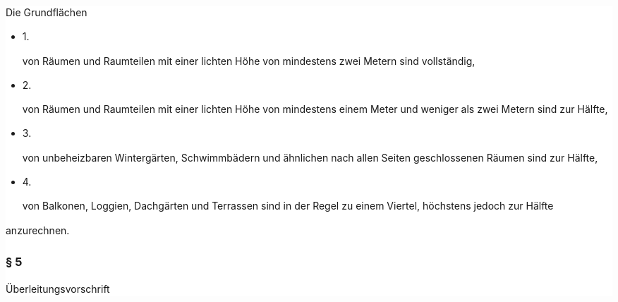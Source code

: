 <div>

<div class="jnhtml">

<div>

<div class="jurAbsatz">

Die Grundflächen

  - 1\.
    
    <div style="">
    
    von Räumen und Raumteilen mit einer lichten Höhe von mindestens zwei
    Metern sind vollständig,
    
    </div>

  - 2\.
    
    <div style="">
    
    von Räumen und Raumteilen mit einer lichten Höhe von mindestens
    einem Meter und weniger als zwei Metern sind zur Hälfte,
    
    </div>

  - 3\.
    
    <div style="">
    
    von unbeheizbaren Wintergärten, Schwimmbädern und ähnlichen nach
    allen Seiten geschlossenen Räumen sind zur Hälfte,
    
    </div>

  - 4\.
    
    <div style="">
    
    von Balkonen, Loggien, Dachgärten und Terrassen sind in der Regel zu
    einem Viertel, höchstens jedoch zur Hälfte
    
    </div>

</div>

<div class="jurAbsatz">

anzurechnen.

</div>

</div>

</div>

</div>

<span id="BJNR234610003BJNE000500000.html"></span>

### § 5  
Überleitungsvorschrift
